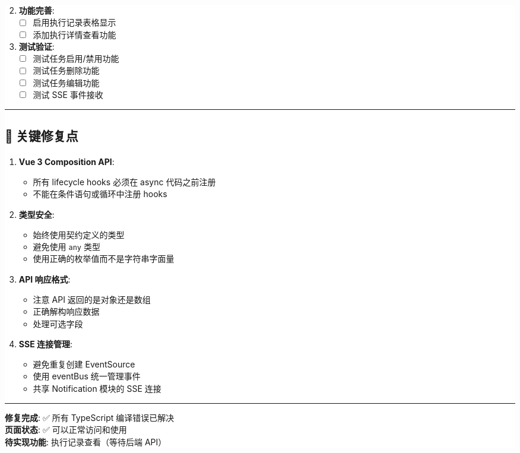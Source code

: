 2. **功能完善**:
   - [ ] 启用执行记录表格显示
   - [ ] 添加执行详情查看功能

3. **测试验证**:
   - [ ] 测试任务启用/禁用功能
   - [ ] 测试任务删除功能
   - [ ] 测试任务编辑功能
   - [ ] 测试 SSE 事件接收

---

## 🎯 关键修复点

1. **Vue 3 Composition API**:
   - 所有 lifecycle hooks 必须在 async 代码之前注册
   - 不能在条件语句或循环中注册 hooks

2. **类型安全**:
   - 始终使用契约定义的类型
   - 避免使用 `any` 类型
   - 使用正确的枚举值而不是字符串字面量

3. **API 响应格式**:
   - 注意 API 返回的是对象还是数组
   - 正确解构响应数据
   - 处理可选字段

4. **SSE 连接管理**:
   - 避免重复创建 EventSource
   - 使用 eventBus 统一管理事件
   - 共享 Notification 模块的 SSE 连接

---

**修复完成**: ✅ 所有 TypeScript 编译错误已解决  
**页面状态**: ✅ 可以正常访问和使用  
**待实现功能**: 执行记录查看（等待后端 API）
